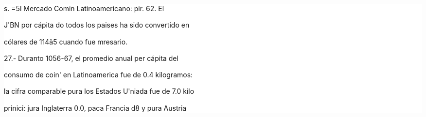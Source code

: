 s. =5l Mercado Comin Latinoamericano: pir. 62. El

J'BN por cápita do todos los paises ha sido convertido en

cólares de 114ã5 cuando fue mresario.

27.- Duranto 1056-67, el promedio anual per cápita del

consumo de coin' en Latinoamerica fue de 0.4 kilogramos:

la cifra comparable pura los Estados U'niada fue de 7.0 kilo

prinici: jura Inglaterra 0.0, paca Francia d8 y pura Austria

